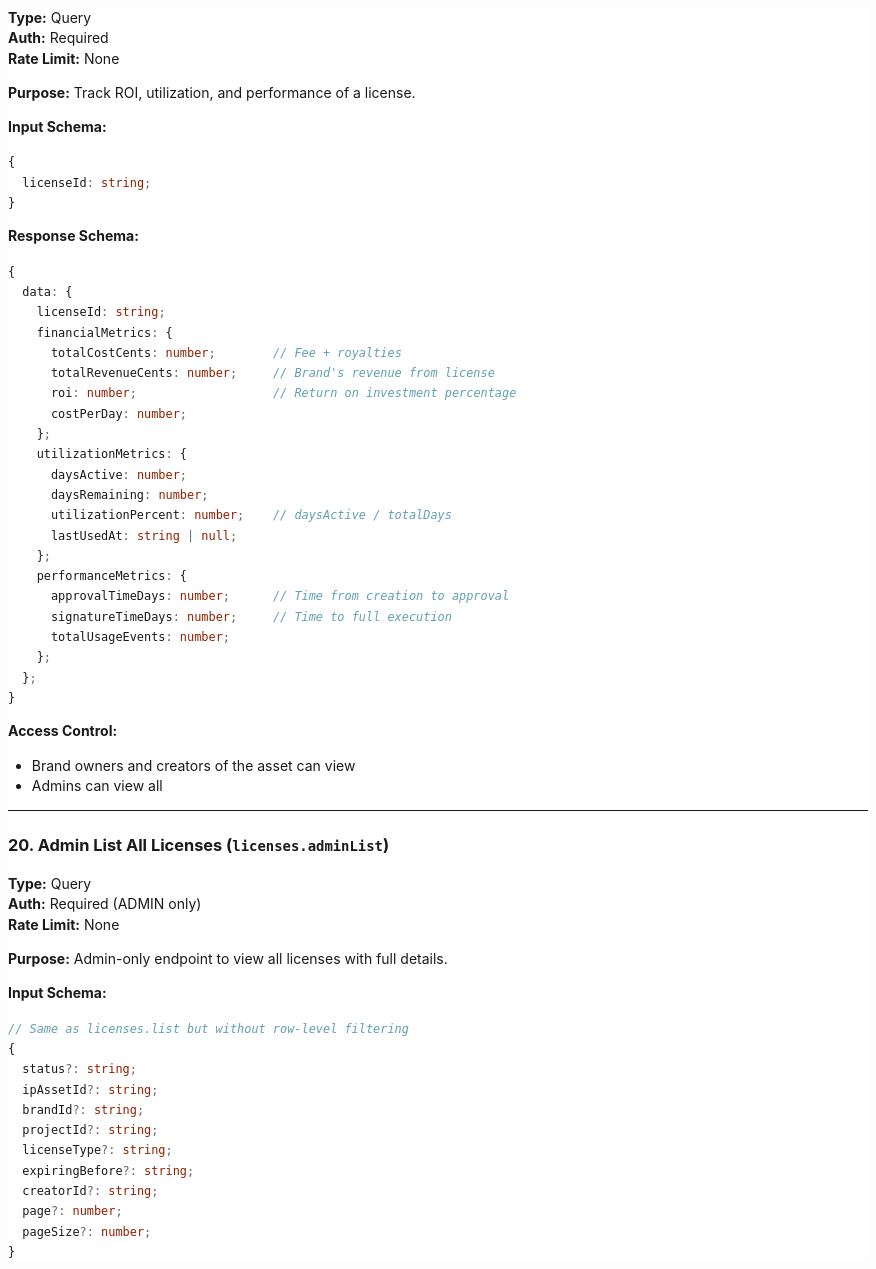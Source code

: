**Type:** Query  
**Auth:** Required  
**Rate Limit:** None

**Purpose:** Track ROI, utilization, and performance of a license.

**Input Schema:**
```typescript
{
  licenseId: string;
}
```

**Response Schema:**
```typescript
{
  data: {
    licenseId: string;
    financialMetrics: {
      totalCostCents: number;        // Fee + royalties
      totalRevenueCents: number;     // Brand's revenue from license
      roi: number;                   // Return on investment percentage
      costPerDay: number;
    };
    utilizationMetrics: {
      daysActive: number;
      daysRemaining: number;
      utilizationPercent: number;    // daysActive / totalDays
      lastUsedAt: string | null;
    };
    performanceMetrics: {
      approvalTimeDays: number;      // Time from creation to approval
      signatureTimeDays: number;     // Time to full execution
      totalUsageEvents: number;
    };
  };
}
```

**Access Control:**
- Brand owners and creators of the asset can view
- Admins can view all

---

### 20. Admin List All Licenses (`licenses.adminList`)

**Type:** Query  
**Auth:** Required (ADMIN only)  
**Rate Limit:** None

**Purpose:** Admin-only endpoint to view all licenses with full details.

**Input Schema:**
```typescript
// Same as licenses.list but without row-level filtering
{
  status?: string;
  ipAssetId?: string;
  brandId?: string;
  projectId?: string;
  licenseType?: string;
  expiringBefore?: string;
  creatorId?: string;
  page?: number;
  pageSize?: number;
}
```